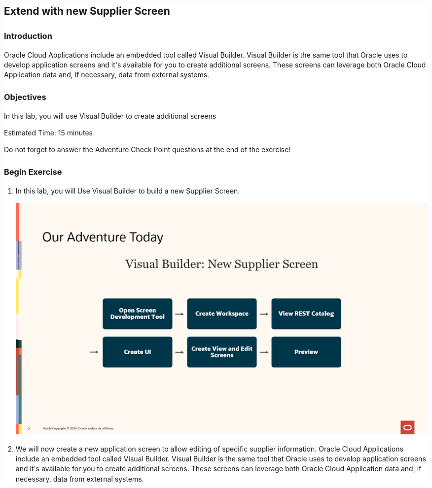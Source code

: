 ## **Extend with new Supplier Screen**

### **Introduction**

Oracle Cloud Applications include an embedded tool called Visual Builder.  Visual Builder is the same tool that Oracle uses to develop application screens and it's available for you to create additional screens.  These screens can leverage both Oracle Cloud Application data and, if necessary, data from external systems.

### **Objectives**

In this lab, you will use Visual Builder to create additional screens

Estimated Time: 15 minutes

Do not forget to answer the Adventure Check Point questions at the end of the exercise!

### **Begin Exercise**

1. In this lab, you will Use Visual Builder to build a new Supplier Screen.

    ![New Screen Process Flow](../03-extend/images/supplierscreenobjs2.png)

2. We will now create a new application screen to allow editing of specific supplier information.  Oracle Cloud Applications include an embedded tool called Visual Builder.  Visual Builder is the same tool that Oracle uses to develop application screens and it's available for you to create additional screens.  These screens can leverage both Oracle Cloud Application data and, if necessary, data from external systems.
